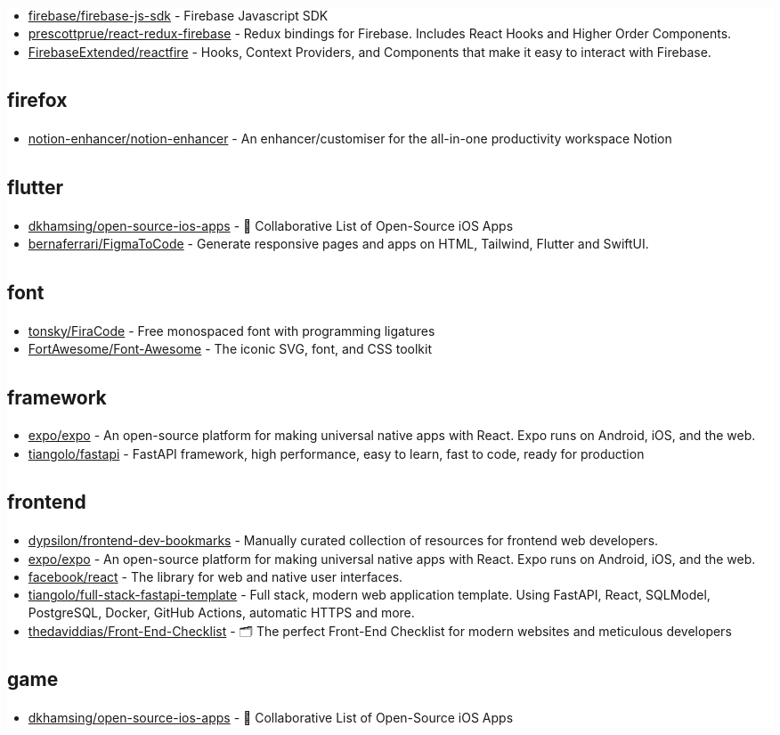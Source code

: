 - [firebase/firebase-js-sdk](https://github.com/firebase/firebase-js-sdk) - Firebase Javascript SDK
- [prescottprue/react-redux-firebase](https://github.com/prescottprue/react-redux-firebase) - Redux bindings for Firebase. Includes React Hooks and Higher Order Components.
- [FirebaseExtended/reactfire](https://github.com/FirebaseExtended/reactfire) - Hooks, Context Providers, and Components that make it easy to interact with Firebase.

## firefox 

- [notion-enhancer/notion-enhancer](https://github.com/notion-enhancer/notion-enhancer) - An enhancer/customiser for the all-in-one productivity workspace Notion

## flutter 

- [dkhamsing/open-source-ios-apps](https://github.com/dkhamsing/open-source-ios-apps) - :iphone: Collaborative List of Open-Source iOS Apps
- [bernaferrari/FigmaToCode](https://github.com/bernaferrari/FigmaToCode) - Generate responsive pages and apps on HTML, Tailwind, Flutter and SwiftUI.

## font 

- [tonsky/FiraCode](https://github.com/tonsky/FiraCode) - Free monospaced font with programming ligatures
- [FortAwesome/Font-Awesome](https://github.com/FortAwesome/Font-Awesome) - The iconic SVG, font, and CSS toolkit

## framework 

- [expo/expo](https://github.com/expo/expo) - An open-source platform for making universal native apps with React. Expo runs on Android, iOS, and the web.
- [tiangolo/fastapi](https://github.com/tiangolo/fastapi) - FastAPI framework, high performance, easy to learn, fast to code, ready for production

## frontend 

- [dypsilon/frontend-dev-bookmarks](https://github.com/dypsilon/frontend-dev-bookmarks) - Manually curated collection of resources for frontend web developers.
- [expo/expo](https://github.com/expo/expo) - An open-source platform for making universal native apps with React. Expo runs on Android, iOS, and the web.
- [facebook/react](https://github.com/facebook/react) - The library for web and native user interfaces.
- [tiangolo/full-stack-fastapi-template](https://github.com/tiangolo/full-stack-fastapi-template) - Full stack, modern web application template. Using FastAPI, React, SQLModel, PostgreSQL, Docker, GitHub Actions, automatic HTTPS and more.
- [thedaviddias/Front-End-Checklist](https://github.com/thedaviddias/Front-End-Checklist) - 🗂 The perfect Front-End Checklist for modern websites and meticulous developers

## game 

- [dkhamsing/open-source-ios-apps](https://github.com/dkhamsing/open-source-ios-apps) - :iphone: Collaborative List of Open-Source iOS Apps
